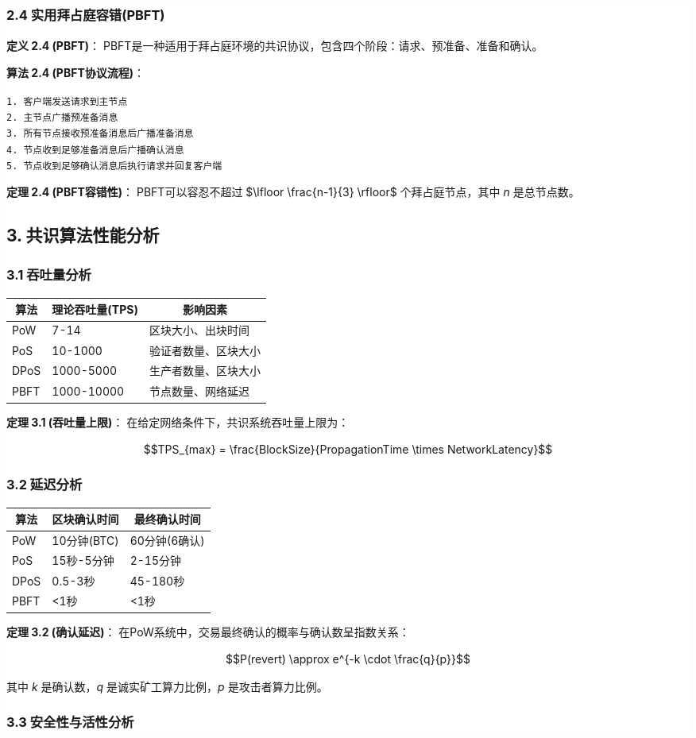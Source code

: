 ### 2.4 实用拜占庭容错(PBFT)

**定义 2.4 (PBFT)**：
PBFT是一种适用于拜占庭环境的共识协议，包含四个阶段：请求、预准备、准备和确认。

**算法 2.4 (PBFT协议流程)**：
```
1. 客户端发送请求到主节点
2. 主节点广播预准备消息
3. 所有节点接收预准备消息后广播准备消息
4. 节点收到足够准备消息后广播确认消息
5. 节点收到足够确认消息后执行请求并回复客户端
```

**定理 2.4 (PBFT容错性)**：
PBFT可以容忍不超过 $\lfloor \frac{n-1}{3} \rfloor$ 个拜占庭节点，其中 $n$ 是总节点数。

## 3. 共识算法性能分析
### 3.1 吞吐量分析

| 算法 | 理论吞吐量(TPS) | 影响因素 |
|------|----------------|---------|
| PoW  | 7-14           | 区块大小、出块时间 |
| PoS  | 10-1000        | 验证者数量、区块大小 |
| DPoS | 1000-5000      | 生产者数量、区块大小 |
| PBFT | 1000-10000     | 节点数量、网络延迟 |

**定理 3.1 (吞吐量上限)**：
在给定网络条件下，共识系统吞吐量上限为：

$$TPS_{max} = \frac{BlockSize}{PropagationTime \times NetworkLatency}$$

### 3.2 延迟分析

| 算法 | 区块确认时间 | 最终确认时间 |
|------|------------|-------------|
| PoW  | 10分钟(BTC) | 60分钟(6确认) |
| PoS  | 15秒-5分钟  | 2-15分钟    |
| DPoS | 0.5-3秒    | 45-180秒    |
| PBFT | <1秒       | <1秒        |

**定理 3.2 (确认延迟)**：
在PoW系统中，交易最终确认的概率与确认数呈指数关系：

$$P(revert) \approx e^{-k \cdot \frac{q}{p}}$$

其中 $k$ 是确认数，$q$ 是诚实矿工算力比例，$p$ 是攻击者算力比例。

### 3.3 安全性与活性分析
